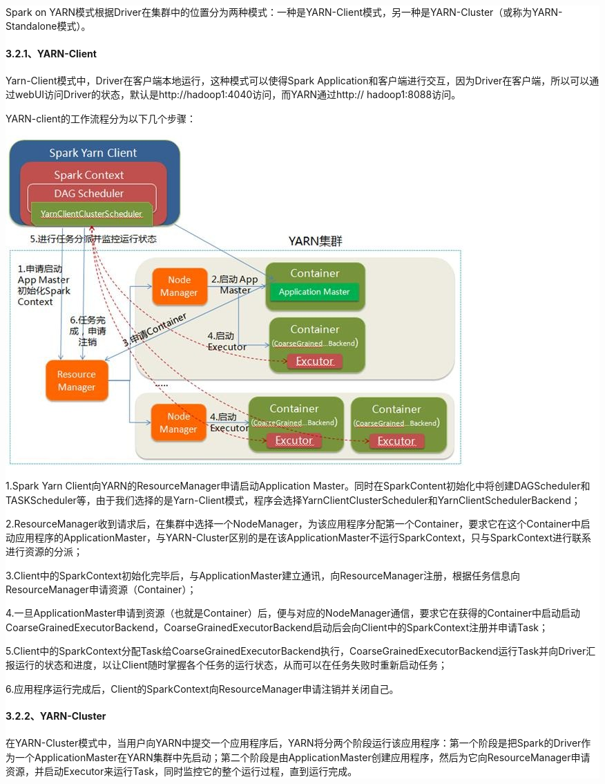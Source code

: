 Spark on YARN模式根据Driver在集群中的位置分为两种模式：一种是YARN-Client模式，另一种是YARN-Cluster（或称为YARN-Standalone模式）。

#### 3.2.1、YARN-Client

Yarn-Client模式中，Driver在客户端本地运行，这种模式可以使得Spark Application和客户端进行交互，因为Driver在客户端，所以可以通过webUI访问Driver的状态，默认是http://hadoop1:4040访问，而YARN通过http:// hadoop1:8088访问。

YARN-client的工作流程分为以下几个步骤：

![sparkrun05](./image/sparkrun05.png)

1.Spark Yarn Client向YARN的ResourceManager申请启动Application Master。同时在SparkContent初始化中将创建DAGScheduler和TASKScheduler等，由于我们选择的是Yarn-Client模式，程序会选择YarnClientClusterScheduler和YarnClientSchedulerBackend；

2.ResourceManager收到请求后，在集群中选择一个NodeManager，为该应用程序分配第一个Container，要求它在这个Container中启动应用程序的ApplicationMaster，与YARN-Cluster区别的是在该ApplicationMaster不运行SparkContext，只与SparkContext进行联系进行资源的分派；

3.Client中的SparkContext初始化完毕后，与ApplicationMaster建立通讯，向ResourceManager注册，根据任务信息向ResourceManager申请资源（Container）；

4.一旦ApplicationMaster申请到资源（也就是Container）后，便与对应的NodeManager通信，要求它在获得的Container中启动启动CoarseGrainedExecutorBackend，CoarseGrainedExecutorBackend启动后会向Client中的SparkContext注册并申请Task；

5.Client中的SparkContext分配Task给CoarseGrainedExecutorBackend执行，CoarseGrainedExecutorBackend运行Task并向Driver汇报运行的状态和进度，以让Client随时掌握各个任务的运行状态，从而可以在任务失败时重新启动任务；

6.应用程序运行完成后，Client的SparkContext向ResourceManager申请注销并关闭自己。

#### 3.2.2、YARN-Cluster

在YARN-Cluster模式中，当用户向YARN中提交一个应用程序后，YARN将分两个阶段运行该应用程序：第一个阶段是把Spark的Driver作为一个ApplicationMaster在YARN集群中先启动；第二个阶段是由ApplicationMaster创建应用程序，然后为它向ResourceManager申请资源，并启动Executor来运行Task，同时监控它的整个运行过程，直到运行完成。
